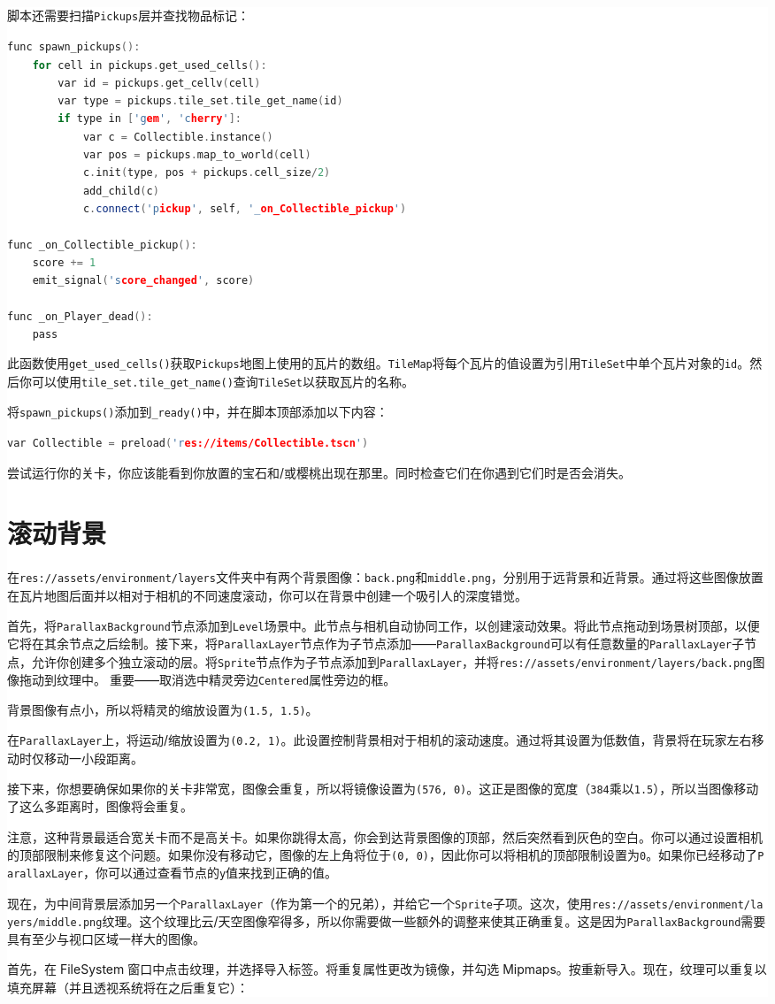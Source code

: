 脚本还需要扫描`Pickups`层并查找物品标记：

```cpp
func spawn_pickups():
    for cell in pickups.get_used_cells():
        var id = pickups.get_cellv(cell)
        var type = pickups.tile_set.tile_get_name(id)
        if type in ['gem', 'cherry']:
            var c = Collectible.instance()
            var pos = pickups.map_to_world(cell)
            c.init(type, pos + pickups.cell_size/2)
            add_child(c)
            c.connect('pickup', self, '_on_Collectible_pickup')

func _on_Collectible_pickup():
    score += 1
    emit_signal('score_changed', score)

func _on_Player_dead():
    pass
```

此函数使用`get_used_cells()`获取`Pickups`地图上使用的瓦片的数组。`TileMap`将每个瓦片的值设置为引用`TileSet`中单个瓦片对象的`id`。然后你可以使用`tile_set.tile_get_name()`查询`TileSet`以获取瓦片的名称。

将`spawn_pickups()`添加到`_ready()`中，并在脚本顶部添加以下内容：

```cpp
var Collectible = preload('res://items/Collectible.tscn')
```

尝试运行你的关卡，你应该能看到你放置的宝石和/或樱桃出现在那里。同时检查它们在你遇到它们时是否会消失。

# 滚动背景

在`res://assets/environment/layers`文件夹中有两个背景图像：`back.png`和`middle.png`，分别用于远背景和近背景。通过将这些图像放置在瓦片地图后面并以相对于相机的不同速度滚动，你可以在背景中创建一个吸引人的深度错觉。

首先，将`ParallaxBackground`节点添加到`Level`场景中。此节点与相机自动协同工作，以创建滚动效果。将此节点拖动到场景树顶部，以便它将在其余节点之后绘制。接下来，将`ParallaxLayer`节点作为子节点添加——`ParallaxBackground`可以有任意数量的`ParallaxLayer`子节点，允许你创建多个独立滚动的层。将`Sprite`节点作为子节点添加到`ParallaxLayer`，并将`res://assets/environment/layers/back.png`图像拖动到纹理中。 重要——取消选中精灵旁边`Centered`属性旁边的框。

背景图像有点小，所以将精灵的缩放设置为`(1.5, 1.5)`。

在`ParallaxLayer`上，将运动/缩放设置为`(0.2, 1)`。此设置控制背景相对于相机的滚动速度。通过将其设置为低数值，背景将在玩家左右移动时仅移动一小段距离。

接下来，你想要确保如果你的关卡非常宽，图像会重复，所以将镜像设置为`(576, 0)`。这正是图像的宽度（`384`乘以`1.5`），所以当图像移动了这么多距离时，图像将会重复。

注意，这种背景最适合宽关卡而不是高关卡。如果你跳得太高，你会到达背景图像的顶部，然后突然看到灰色的空白。你可以通过设置相机的顶部限制来修复这个问题。如果你没有移动它，图像的左上角将位于`(0, 0)`，因此你可以将相机的顶部限制设置为`0`。如果你已经移动了`ParallaxLayer`，你可以通过查看节点的`y`值来找到正确的值。

现在，为中间背景层添加另一个`ParallaxLayer`（作为第一个的兄弟），并给它一个`Sprite`子项。这次，使用`res://assets/environment/layers/middle.png`纹理。这个纹理比云/天空图像窄得多，所以你需要做一些额外的调整来使其正确重复。这是因为`ParallaxBackground`需要具有至少与视口区域一样大的图像。

首先，在 FileSystem 窗口中点击纹理，并选择导入标签。将重复属性更改为镜像，并勾选 Mipmaps。按重新导入。现在，纹理可以重复以填充屏幕（并且透视系统将在之后重复它）：
